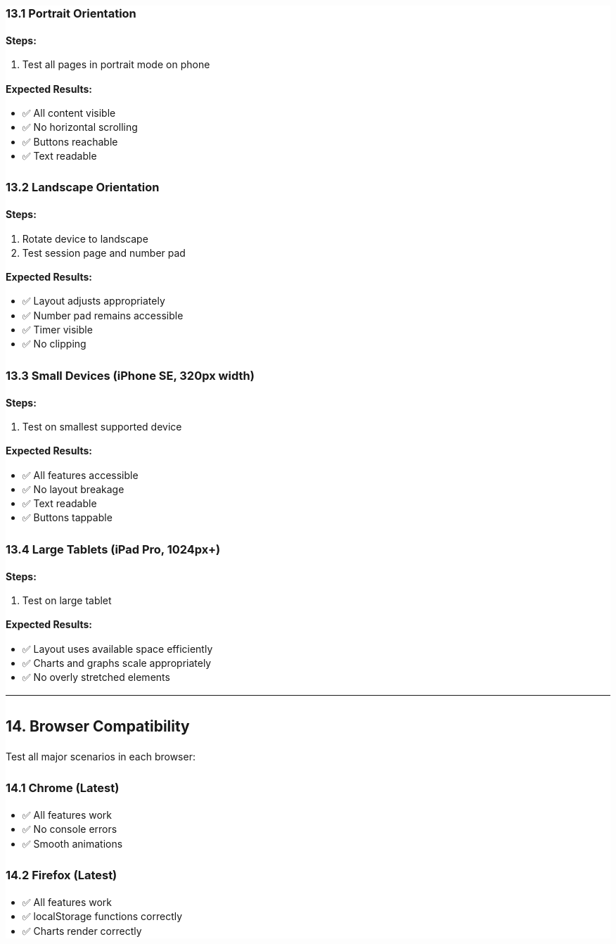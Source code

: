 ### 13.1 Portrait Orientation
**Steps:**
1. Test all pages in portrait mode on phone

**Expected Results:**
- ✅ All content visible
- ✅ No horizontal scrolling
- ✅ Buttons reachable
- ✅ Text readable

### 13.2 Landscape Orientation
**Steps:**
1. Rotate device to landscape
2. Test session page and number pad

**Expected Results:**
- ✅ Layout adjusts appropriately
- ✅ Number pad remains accessible
- ✅ Timer visible
- ✅ No clipping

### 13.3 Small Devices (iPhone SE, 320px width)
**Steps:**
1. Test on smallest supported device

**Expected Results:**
- ✅ All features accessible
- ✅ No layout breakage
- ✅ Text readable
- ✅ Buttons tappable

### 13.4 Large Tablets (iPad Pro, 1024px+)
**Steps:**
1. Test on large tablet

**Expected Results:**
- ✅ Layout uses available space efficiently
- ✅ Charts and graphs scale appropriately
- ✅ No overly stretched elements

---

## 14. Browser Compatibility

Test all major scenarios in each browser:

### 14.1 Chrome (Latest)
- ✅ All features work
- ✅ No console errors
- ✅ Smooth animations

### 14.2 Firefox (Latest)
- ✅ All features work
- ✅ localStorage functions correctly
- ✅ Charts render correctly
